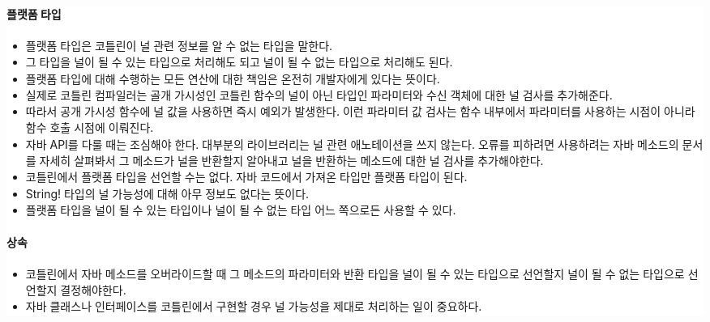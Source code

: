 #### 플랫폼 타입
- 플랫폼 타입은 코틀린이 널 관련 정보를 알 수 없는 타입을 말한다.
- 그 타입을 널이 될 수 있는 타입으로 처리해도 되고 널이 될 수 없는 타입으로 처리해도 된다.
- 플랫폼 타입에 대해 수행하는 모든 연산에 대한 책임은 온전히 개발자에게 있다는 뜻이다.
- 실제로 코틀린 컴파일러는 골개 가시성인 코틀린 함수의 널이 아닌 타입인 파라미터와 수신 객체에 대한 널 검사를 추가해준다.
- 따라서 공개 가시성 함수에 널 값을 사용하면 즉시 예외가 발생한다. 이런 파라미터 값 검사는 함수 내부에서 파라미터를 사용하는 시점이 아니라 함수 호출 시점에 이뤄진다.
- 자바 API를 다룰 때는 조심해야 한다. 대부분의 라이브러리는 널 관련 애노테이션을 쓰지 않는다. 오류를 피하려면 사용하려는 자바 메소드의 문서를 자세히 살펴봐서 그 메소드가 널을 반환할지 알아내고 널을 반환하는 메소드에 대한 널 검사를 추가해야한다.
- 코틀린에서 플랫폼 타입을 선언할 수는 없다. 자바 코드에서 가져온 타입만 플랫폼 타입이 된다.
- String! 타입의 널 가능성에 대해 아무 정보도 없다는 뜻이다.
- 플랫폼 타입을 널이 될 수 있는 타입이나 널이 될 수 없는 타입 어느 쪽으로든 사용할 수 있다.

#### 상속
- 코틀린에서 자바 메소드를 오버라이드할 때 그 메소드의 파라미터와 반환 타입을 널이 될 수 있는 타입으로 선언할지 널이 될 수 없는 타입으로 선언할지 결정해야한다.
- 자바 클래스나 인터페이스를 코틀린에서 구현할 경우 널 가능성을 제대로 처리하는 일이 중요하다.


